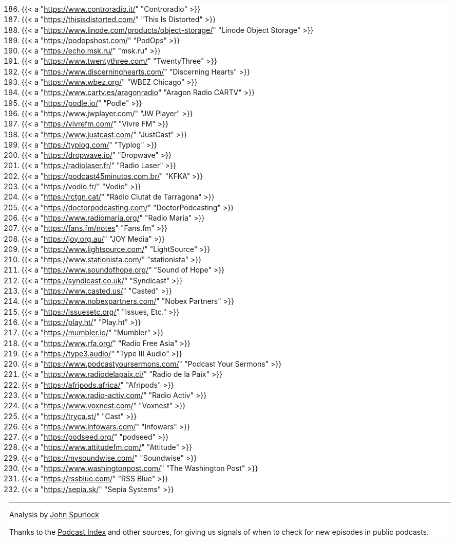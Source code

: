 186. {{< a "https://www.controradio.it/" "Controradio" >}}
187. {{< a "https://thisisdistorted.com/" "This Is Distorted" >}}
188. {{< a "https://www.linode.com/products/object-storage/" "Linode Object Storage" >}}
189. {{< a "https://podopshost.com/" "PodOps" >}}
190. {{< a "https://echo.msk.ru/" "msk.ru" >}}
191. {{< a "https://www.twentythree.com/" "TwentyThree" >}}
192. {{< a "https://www.discerninghearts.com/" "Discerning Hearts" >}}
193. {{< a "https://www.wbez.org/" "WBEZ Chicago" >}}
194. {{< a "https://www.cartv.es/aragonradio" "Aragon Radio CARTV" >}}
195. {{< a "https://podle.io/" "Podle" >}}
196. {{< a "https://www.jwplayer.com/" "JW Player" >}}
197. {{< a "https://vivrefm.com/" "Vivre FM" >}}
198. {{< a "https://www.justcast.com/" "JustCast" >}}
199. {{< a "https://typlog.com/" "Typlog" >}}
200. {{< a "https://dropwave.io/" "Dropwave" >}}
201. {{< a "https://radiolaser.fr/" "Radio Laser" >}}
202. {{< a "https://podcast45minutos.com.br/" "KFKA" >}}
203. {{< a "https://vodio.fr/" "Vodio" >}}
204. {{< a "https://rctgn.cat/" "Ràdio Ciutat de Tarragona" >}}
205. {{< a "https://doctorpodcasting.com/" "DoctorPodcasting" >}}
206. {{< a "https://www.radiomaria.org/" "Radio Maria" >}}
207. {{< a "https://fans.fm/notes" "Fans.fm" >}}
208. {{< a "https://joy.org.au/" "JOY Media" >}}
209. {{< a "https://www.lightsource.com/" "LightSource" >}}
210. {{< a "https://www.stationista.com/" "stationista" >}}
211. {{< a "https://www.soundofhope.org/" "Sound of Hope" >}}
212. {{< a "https://syndicast.co.uk/" "Syndicast" >}}
213. {{< a "https://www.casted.us/" "Casted" >}}
214. {{< a "https://www.nobexpartners.com/" "Nobex Partners" >}}
215. {{< a "https://issuesetc.org/" "Issues, Etc." >}}
216. {{< a "https://play.ht/" "Play.ht" >}}
217. {{< a "https://mumbler.io/" "Mumbler" >}}
218. {{< a "https://www.rfa.org/" "Radio Free Asia" >}}
219. {{< a "https://type3.audio/" "Type III Audio" >}}
220. {{< a "https://www.podcastyoursermons.com/" "Podcast Your Sermons" >}}
221. {{< a "https://www.radiodelapaix.ci/" "Radio de la Paix" >}}
222. {{< a "https://afripods.africa/" "Afripods" >}}
223. {{< a "https://www.radio-activ.com/" "Radio Activ" >}}
224. {{< a "https://www.voxnest.com/" "Voxnest" >}}
225. {{< a "https://tryca.st/" "Cast" >}}
226. {{< a "https://www.infowars.com/" "Infowars" >}}
227. {{< a "https://podseed.org/" "podseed" >}}
228. {{< a "https://www.attitudefm.com/" "Attitude" >}}
229. {{< a "https://mysoundwise.com/" "Soundwise" >}}
230. {{< a "https://www.washingtonpost.com/" "The Washington Post" >}}
231. {{< a "https://rssblue.com/" "RSS Blue" >}}
232. {{< a "https://sepia.sk/" "Sepia Systems" >}}
---

Analysis by [John Spurlock](https://twitter.com/johnspurlock)

Thanks to the [Podcast Index](https://podcastindex.org/) and other sources, for giving us signals of when 
to check for new episodes in public podcasts.

